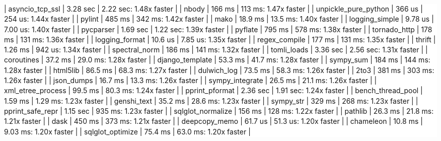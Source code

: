 | asyncio_tcp_ssl          | 3.28 sec                                                              | 2.22 sec: 1.48x faster                                                  |
| nbody                    | 166 ms                                                                | 113 ms: 1.47x faster                                                    |
| unpickle_pure_python     | 366 us                                                                | 254 us: 1.44x faster                                                    |
| pylint                   | 485 ms                                                                | 342 ms: 1.42x faster                                                    |
| mako                     | 18.9 ms                                                               | 13.5 ms: 1.40x faster                                                   |
| logging_simple           | 9.78 us                                                               | 7.00 us: 1.40x faster                                                   |
| pycparser                | 1.69 sec                                                              | 1.22 sec: 1.39x faster                                                  |
| pyflate                  | 795 ms                                                                | 578 ms: 1.38x faster                                                    |
| tornado_http             | 178 ms                                                                | 131 ms: 1.36x faster                                                    |
| logging_format           | 10.6 us                                                               | 7.85 us: 1.35x faster                                                   |
| regex_compile            | 177 ms                                                                | 131 ms: 1.35x faster                                                    |
| thrift                   | 1.26 ms                                                               | 942 us: 1.34x faster                                                    |
| spectral_norm            | 186 ms                                                                | 141 ms: 1.32x faster                                                    |
| tomli_loads              | 3.36 sec                                                              | 2.56 sec: 1.31x faster                                                  |
| coroutines               | 37.2 ms                                                               | 29.0 ms: 1.28x faster                                                   |
| django_template          | 53.3 ms                                                               | 41.7 ms: 1.28x faster                                                   |
| sympy_sum                | 184 ms                                                                | 144 ms: 1.28x faster                                                    |
| html5lib                 | 86.5 ms                                                               | 68.3 ms: 1.27x faster                                                   |
| dulwich_log              | 73.5 ms                                                               | 58.3 ms: 1.26x faster                                                   |
| 2to3                     | 381 ms                                                                | 303 ms: 1.26x faster                                                    |
| json_dumps               | 16.7 ms                                                               | 13.3 ms: 1.26x faster                                                   |
| sympy_integrate          | 26.5 ms                                                               | 21.1 ms: 1.26x faster                                                   |
| xml_etree_process        | 99.5 ms                                                               | 80.3 ms: 1.24x faster                                                   |
| pprint_pformat           | 2.36 sec                                                              | 1.91 sec: 1.24x faster                                                  |
| bench_thread_pool        | 1.59 ms                                                               | 1.29 ms: 1.23x faster                                                   |
| genshi_text              | 35.2 ms                                                               | 28.6 ms: 1.23x faster                                                   |
| sympy_str                | 329 ms                                                                | 268 ms: 1.23x faster                                                    |
| pprint_safe_repr         | 1.15 sec                                                              | 935 ms: 1.23x faster                                                    |
| sqlglot_normalize        | 156 ms                                                                | 128 ms: 1.22x faster                                                    |
| pathlib                  | 26.3 ms                                                               | 21.8 ms: 1.21x faster                                                   |
| dask                     | 450 ms                                                                | 373 ms: 1.21x faster                                                    |
| deepcopy_memo            | 61.7 us                                                               | 51.3 us: 1.20x faster                                                   |
| chameleon                | 10.8 ms                                                               | 9.03 ms: 1.20x faster                                                   |
| sqlglot_optimize         | 75.4 ms                                                               | 63.0 ms: 1.20x faster                                                   |